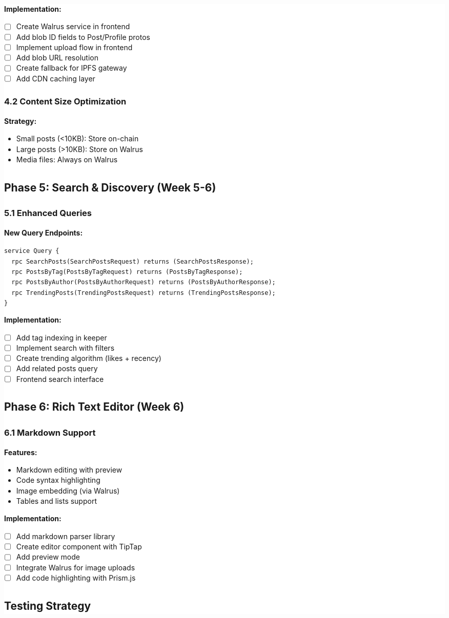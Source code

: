 **Implementation:**
- [ ] Create Walrus service in frontend
- [ ] Add blob ID fields to Post/Profile protos
- [ ] Implement upload flow in frontend
- [ ] Add blob URL resolution
- [ ] Create fallback for IPFS gateway
- [ ] Add CDN caching layer

### 4.2 Content Size Optimization
**Strategy:**
- Small posts (<10KB): Store on-chain
- Large posts (>10KB): Store on Walrus
- Media files: Always on Walrus

## Phase 5: Search & Discovery (Week 5-6)

### 5.1 Enhanced Queries
**New Query Endpoints:**
```proto
service Query {
  rpc SearchPosts(SearchPostsRequest) returns (SearchPostsResponse);
  rpc PostsByTag(PostsByTagRequest) returns (PostsByTagResponse);
  rpc PostsByAuthor(PostsByAuthorRequest) returns (PostsByAuthorResponse);
  rpc TrendingPosts(TrendingPostsRequest) returns (TrendingPostsResponse);
}
```

**Implementation:**
- [ ] Add tag indexing in keeper
- [ ] Implement search with filters
- [ ] Create trending algorithm (likes + recency)
- [ ] Add related posts query
- [ ] Frontend search interface

## Phase 6: Rich Text Editor (Week 6)

### 6.1 Markdown Support
**Features:**
- Markdown editing with preview
- Code syntax highlighting
- Image embedding (via Walrus)
- Tables and lists support

**Implementation:**
- [ ] Add markdown parser library
- [ ] Create editor component with TipTap
- [ ] Add preview mode
- [ ] Integrate Walrus for image uploads
- [ ] Add code highlighting with Prism.js

## Testing Strategy
